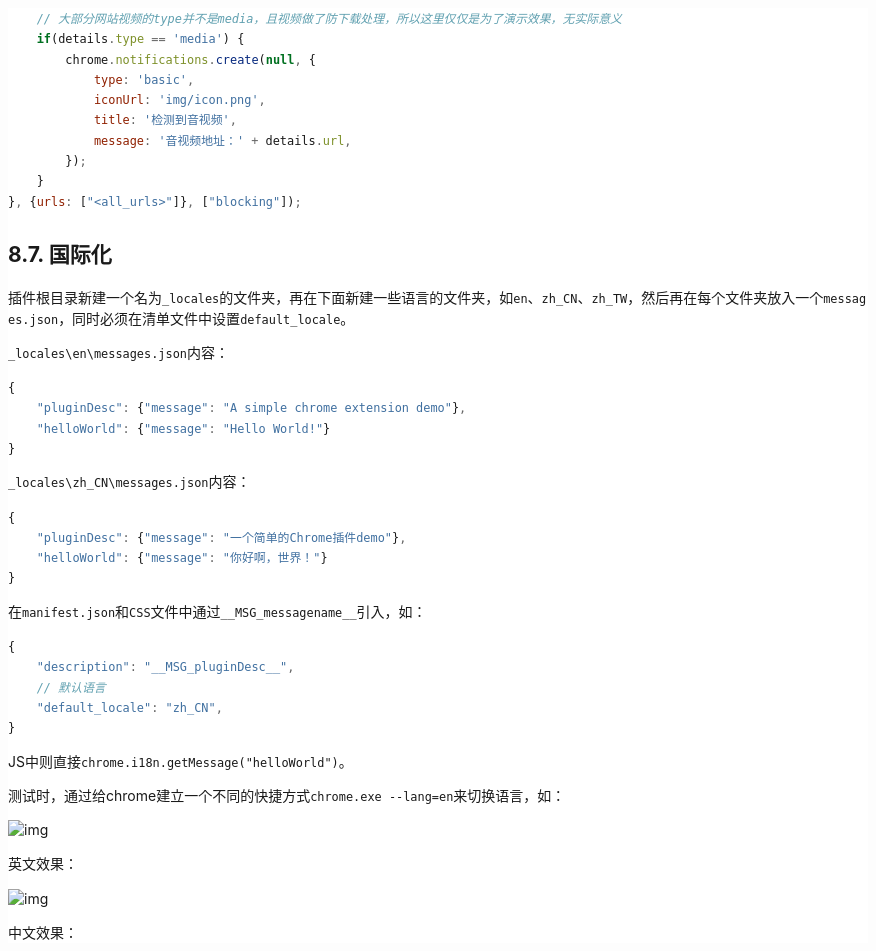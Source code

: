 ```javascript
	// 大部分网站视频的type并不是media，且视频做了防下载处理，所以这里仅仅是为了演示效果，无实际意义
	if(details.type == 'media') {
		chrome.notifications.create(null, {
			type: 'basic',
			iconUrl: 'img/icon.png',
			title: '检测到音视频',
			message: '音视频地址：' + details.url,
		});
	}
}, {urls: ["<all_urls>"]}, ["blocking"]);
```

## 8.7. 国际化

插件根目录新建一个名为`_locales`的文件夹，再在下面新建一些语言的文件夹，如`en`、`zh_CN`、`zh_TW`，然后再在每个文件夹放入一个`messages.json`，同时必须在清单文件中设置`default_locale`。

`_locales\en\messages.json`内容：

```javascript
{
	"pluginDesc": {"message": "A simple chrome extension demo"},
	"helloWorld": {"message": "Hello World!"}
}
```

`_locales\zh_CN\messages.json`内容：

```javascript
{
	"pluginDesc": {"message": "一个简单的Chrome插件demo"},
	"helloWorld": {"message": "你好啊，世界！"}
}
```

在`manifest.json`和`CSS`文件中通过`__MSG_messagename__`引入，如：

```javascript
{
	"description": "__MSG_pluginDesc__",
	// 默认语言
	"default_locale": "zh_CN",
}
```

JS中则直接`chrome.i18n.getMessage("helloWorld")`。

测试时，通过给chrome建立一个不同的快捷方式`chrome.exe --lang=en`来切换语言，如：

![img](https://images2015.cnblogs.com/blog/352797/201707/352797-20170711102158259-417770023.png)

英文效果：

![img](https://images2015.cnblogs.com/blog/352797/201707/352797-20170711102210868-1502746521.png)

中文效果：
